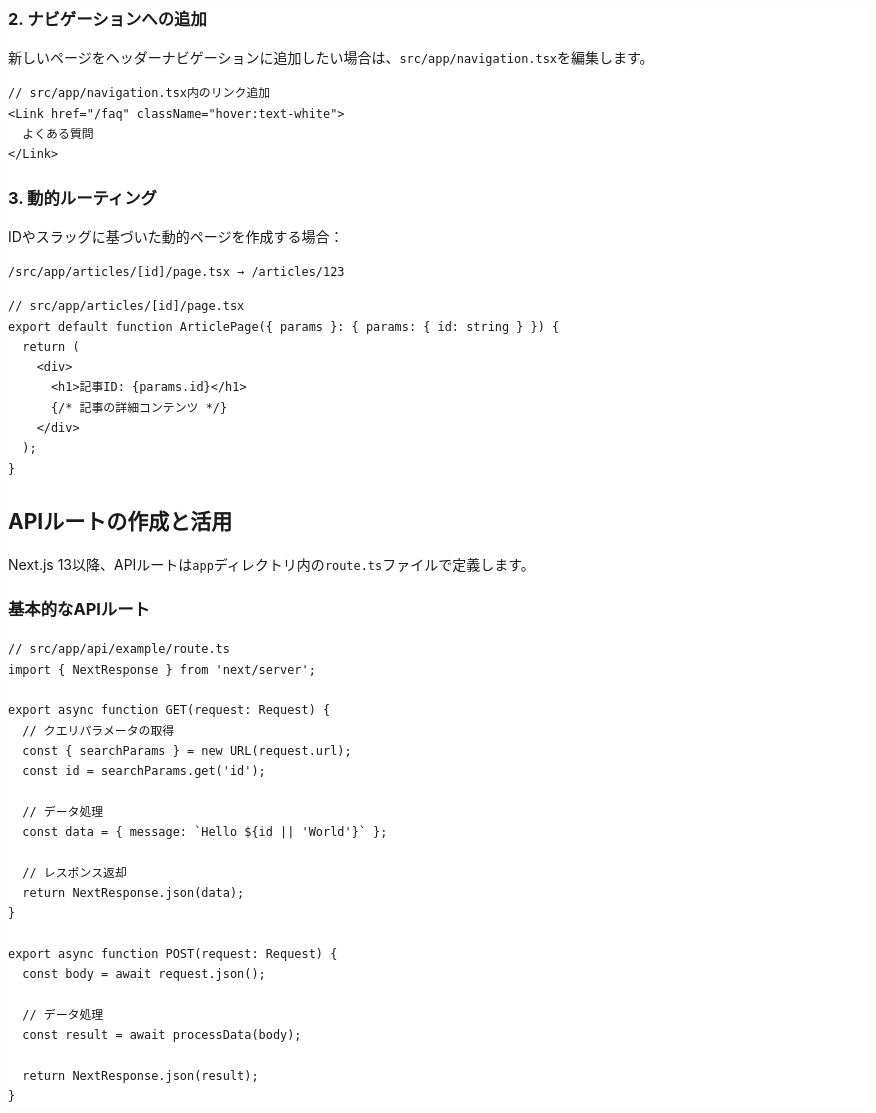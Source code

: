 ### 2. ナビゲーションへの追加

新しいページをヘッダーナビゲーションに追加したい場合は、`src/app/navigation.tsx`を編集します。

```tsx
// src/app/navigation.tsx内のリンク追加
<Link href="/faq" className="hover:text-white">
  よくある質問
</Link>
```

### 3. 動的ルーティング

IDやスラッグに基づいた動的ページを作成する場合：

```
/src/app/articles/[id]/page.tsx → /articles/123
```

```tsx
// src/app/articles/[id]/page.tsx
export default function ArticlePage({ params }: { params: { id: string } }) {
  return (
    <div>
      <h1>記事ID: {params.id}</h1>
      {/* 記事の詳細コンテンツ */}
    </div>
  );
}
```

## APIルートの作成と活用

Next.js 13以降、APIルートは`app`ディレクトリ内の`route.ts`ファイルで定義します。

### 基本的なAPIルート

```tsx
// src/app/api/example/route.ts
import { NextResponse } from 'next/server';

export async function GET(request: Request) {
  // クエリパラメータの取得
  const { searchParams } = new URL(request.url);
  const id = searchParams.get('id');
  
  // データ処理
  const data = { message: `Hello ${id || 'World'}` };
  
  // レスポンス返却
  return NextResponse.json(data);
}

export async function POST(request: Request) {
  const body = await request.json();
  
  // データ処理
  const result = await processData(body);
  
  return NextResponse.json(result);
}
```
